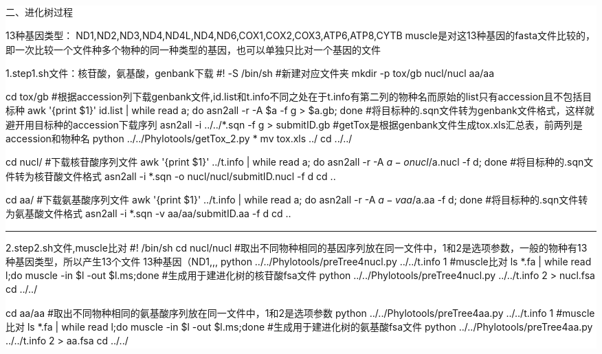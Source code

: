 二、进化树过程

13种基因类型：
ND1,ND2,ND3,ND4,ND4L,ND4,ND6,COX1,COX2,COX3,ATP6,ATP8,CYTB
muscle是对这13种基因的fasta文件比较的，即一次比较一个文件种多个物种的同一种类型的基因，也可以单独只比对一个基因的文件

1.step1.sh文件：核苷酸，氨基酸，genbank下载
#! -S /bin/sh
#新建对应文件夹
mkdir -p tox/gb nucl/nucl aa/aa

cd tox/gb
#根据accession列下载genbank文件,id.list和t.info不同之处在于t.info有第二列的物种名而原始的list只有accession且不包括目标种
awk '{print $1}' id.list | while read a; do asn2all -r -A $a -f g > $a.gb; done
#将目标种的.sqn文件转为genbank文件格式，这样就避开用目标种的accession下载序列
asn2all -i ../../*.sqn -f g > submitID.gb
#getTox是根据genbank文件生成tox.xls汇总表，前两列是accession和物种名
python ../../Phylotools/getTox_2.py *
mv tox.xls ../
cd ../../

cd nucl/
#下载核苷酸序列文件
awk '{print $1}' ../t.info | while read a; do asn2all -r -A $a -o nucl/$a.nucl -f d; done
#将目标种的.sqn文件转为核苷酸文件格式
asn2all -i *.sqn -o nucl/nucl/submitID.nucl -f d
cd ..

cd aa/
#下载氨基酸序列文件
awk '{print $1}' ../t.info | while read a; do asn2all -r -A $a -v aa/$a.aa -f d; done
#将目标种的.sqn文件转为氨基酸文件格式
asn2all -i *.sqn -v aa/aa/submitID.aa -f d
cd ..

******
2.step2.sh文件,muscle比对
#! /bin/sh
cd nucl/nucl
#取出不同物种相同的基因序列放在同一文件中，1和2是选项参数，一般的物种有13种基因类型，所以产生13个文件
13种基因（ND1,,,
python ../../Phylotools/preTree4nucl.py ../../t.info 1
#muscle比对
ls *.fa | while read l;do muscle -in $l -out $l.ms;done
#生成用于建进化树的核苷酸fsa文件
python ../../Phylotools/preTree4nucl.py ../../t.info 2 > nucl.fsa
cd ../../

cd aa/aa
#取出不同物种相同的氨基酸序列放在同一文件中，1和2是选项参数
python ../../Phylotools/preTree4aa.py ../../t.info 1
#muscle比对
ls *.fa | while read l;do muscle -in $l -out $l.ms;done
#生成用于建进化树的氨基酸fsa文件
python ../../Phylotools/preTree4aa.py ../../t.info 2 > aa.fsa
cd ../../
